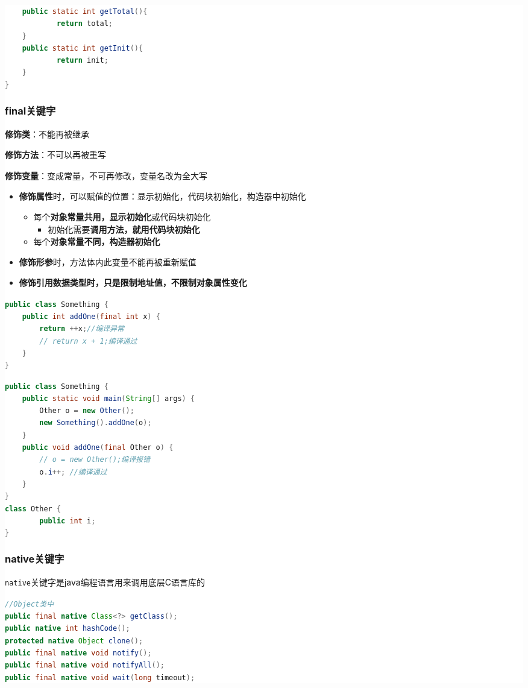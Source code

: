 ```java
    public static int getTotal(){
    		return total;
    }
    public static int getInit(){
    		return init;
    }
}
```

### final关键字

**修饰类**：不能再被继承

**修饰方法**：不可以再被重写

**修饰变量**：变成常量，不可再修改，变量名改为全大写

- **修饰属性**时，可以赋值的位置：显示初始化，代码块初始化，构造器中初始化
  - 每个**对象常量共用，显示初始化**或代码块初始化
    - 初始化需要**调用方法，就用代码块初始化**
  - 每个**对象常量不同，构造器初始化**

- **修饰形参**时，方法体内此变量不能再被重新赋值
- **修饰引用数据类型时，只是限制地址值，不限制对象属性变化**

```java
public class Something {
    public int addOne(final int x) { 
        return ++x;//编译异常
        // return x + 1;编译通过
    } 
}
```

```java
public class Something {
    public static void main(String[] args) { 
        Other o = new Other();
        new Something().addOne(o); 
    }
    public void addOne(final Other o) { 
        // o = new Other();编译报错
        o.i++; //编译通过
    }
}
class Other { 
		public int i;
}
```

### native关键字

`native`关键字是java编程语言用来调用底层C语言库的

```java
//Object类中
public final native Class<?> getClass();
public native int hashCode();
protected native Object clone();
public final native void notify();
public final native void notifyAll();
public final native void wait(long timeout);
```
